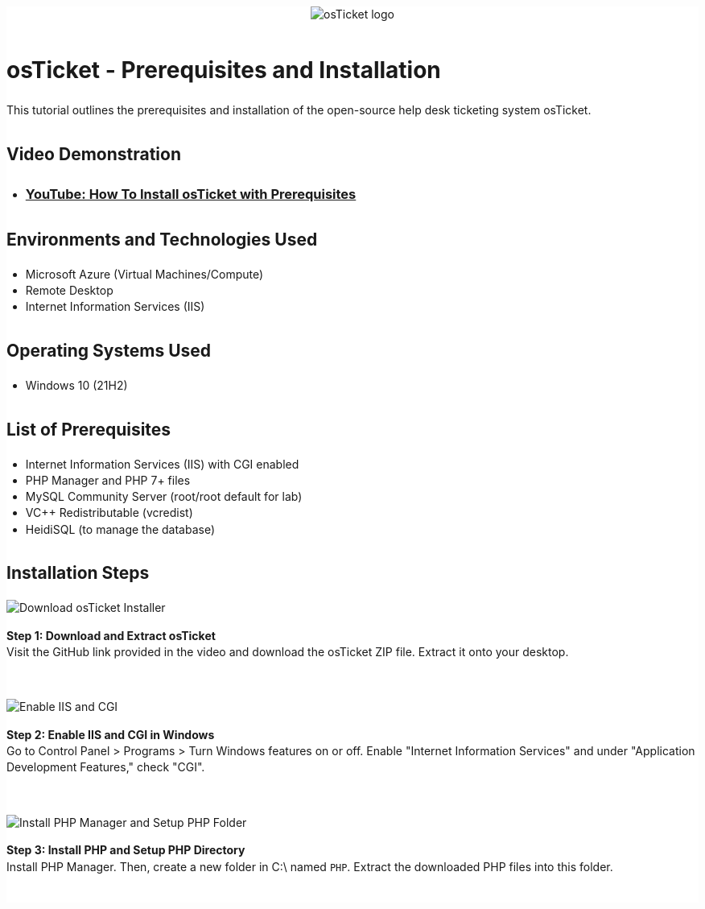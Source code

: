 <p align="center">
<img src="https://i.imgur.com/Clzj7Xs.png" alt="osTicket logo"/>
</p>

<h1>osTicket - Prerequisites and Installation</h1>
This tutorial outlines the prerequisites and installation of the open-source help desk ticketing system osTicket.<br />

<h2>Video Demonstration</h2>

- ### [YouTube: How To Install osTicket with Prerequisites](https://www.youtube.com/watch?v=Kscty7Zg-Iw)

<h2>Environments and Technologies Used</h2>

- Microsoft Azure (Virtual Machines/Compute)
- Remote Desktop
- Internet Information Services (IIS)

<h2>Operating Systems Used</h2>

- Windows 10 (21H2)

<h2>List of Prerequisites</h2>

- Internet Information Services (IIS) with CGI enabled
- PHP Manager and PHP 7+ files
- MySQL Community Server (root/root default for lab)
- VC++ Redistributable (vcredist)
- HeidiSQL (to manage the database)

<h2>Installation Steps</h2>

<p>
<img src="your_screenshot_link_here" height="80%" width="80%" alt="Download osTicket Installer"/>
</p>
<p>
<strong>Step 1: Download and Extract osTicket</strong><br />
Visit the GitHub link provided in the video and download the osTicket ZIP file. Extract it onto your desktop.
</p>
<br />

<p>
<img src="your_screenshot_link_here" height="80%" width="80%" alt="Enable IIS and CGI"/>
</p>
<p>
<strong>Step 2: Enable IIS and CGI in Windows</strong><br />
Go to Control Panel > Programs > Turn Windows features on or off. Enable "Internet Information Services" and under "Application Development Features," check "CGI".
</p>
<br />

<p>
<img src="your_screenshot_link_here" height="80%" width="80%" alt="Install PHP Manager and Setup PHP Folder"/>
</p>
<p>
<strong>Step 3: Install PHP and Setup PHP Directory</strong><br />
Install PHP Manager. Then, create a new folder in C:\ named <code>PHP</code>. Extract the downloaded PHP files into this folder.
</p>
<br />
